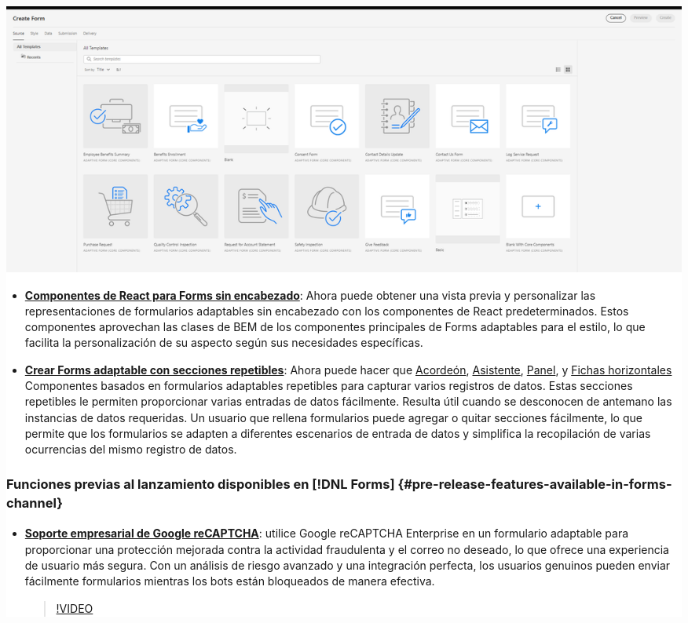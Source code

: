   ![Plantillas listas para usar](/help/forms/assets/form-templates-ootb.png)

* **[Componentes de React para Forms sin encabezado](https://github.com/adobe/aem-forms-headless-components/tree/main/packages/react-vanilla-components)**: Ahora puede obtener una vista previa y personalizar las representaciones de formularios adaptables sin encabezado con los componentes de React predeterminados. Estos componentes aprovechan las clases de BEM de los componentes principales de Forms adaptables para el estilo, lo que facilita la personalización de su aspecto según sus necesidades específicas.

* [**Crear Forms adaptable con secciones repetibles**](/help/forms/create-forms-repeatable-sections.md): Ahora puede hacer que [Acordeón](https://experienceleague.adobe.com/docs/experience-manager-core-components/using/adaptive-forms//adaptive-forms-components/accordion.html?lang=es), [Asistente](https://experienceleague.adobe.com/docs/experience-manager-core-components/using/adaptive-forms/adaptive-forms-components/wizard.html?lang=es), [Panel](https://experienceleague.adobe.com/docs/experience-manager-core-components/using/adaptive-forms/adaptive-forms-components/panel-container.html?lang=es), y [Fichas horizontales](https://experienceleague.adobe.com/docs/experience-manager-core-components/using/adaptive-forms/adaptive-forms-components/horizontal-tabs.html?lang=es) Componentes basados en formularios adaptables repetibles para capturar varios registros de datos.  Estas secciones repetibles le permiten proporcionar varias entradas de datos fácilmente. Resulta útil cuando se desconocen de antemano las instancias de datos requeridas. Un usuario que rellena formularios puede agregar o quitar secciones fácilmente, lo que permite que los formularios se adapten a diferentes escenarios de entrada de datos y simplifica la recopilación de varias ocurrencias del mismo registro de datos.


### Funciones previas al lanzamiento disponibles en [!DNL Forms] {#pre-release-features-available-in-forms-channel}

* [**Soporte empresarial de Google reCAPTCHA**](/help/forms/captcha-adaptive-forms.md): utilice Google reCAPTCHA Enterprise en un formulario adaptable para proporcionar una protección mejorada contra la actividad fraudulenta y el correo no deseado, lo que ofrece una experiencia de usuario más segura. Con un análisis de riesgo avanzado y una integración perfecta, los usuarios genuinos pueden enviar fácilmente formularios mientras los bots están bloqueados de manera efectiva.

  >[!VIDEO](https://video.tv.adobe.com/v/3422097/adaptive-forms-recaptcha-core-components-captcha/?quality=12&learn=on)
